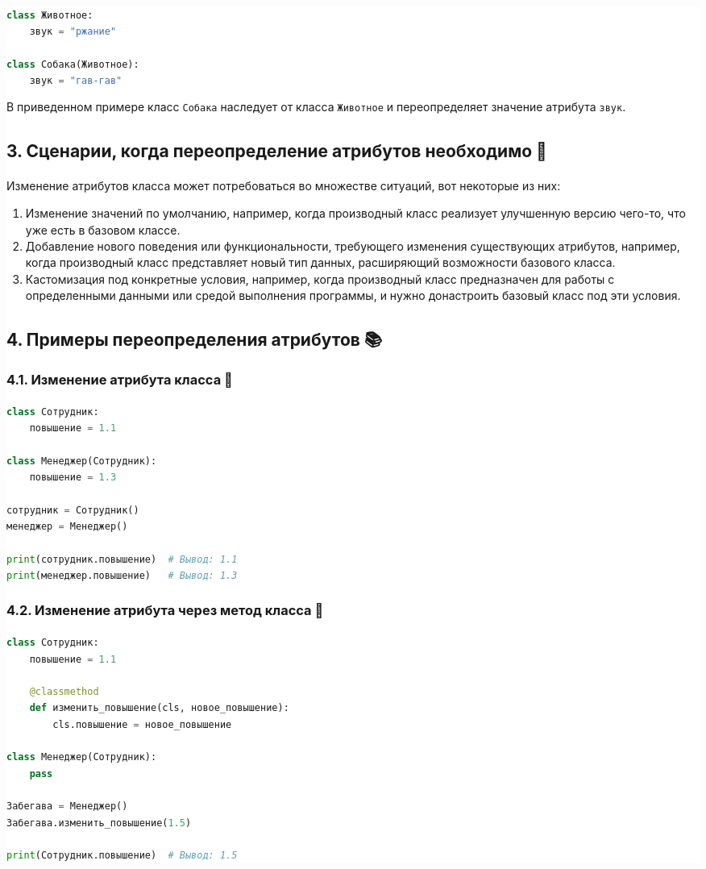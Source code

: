 ```python
class Животное:
    звук = "ржание"

class Собака(Животное):
    звук = "гав-гав"
```

В приведенном примере класс `Собака` наследует от класса `Животное` и переопределяет значение атрибута `звук`.

## 3. Сценарии, когда переопределение атрибутов необходимо 🎯

Изменение атрибутов класса может потребоваться во множестве ситуаций, вот некоторые из них:

1. Изменение значений по умолчанию, например, когда производный класс реализует улучшенную версию чего-то, что уже есть в базовом классе.
2. Добавление нового поведения или функциональности, требующего изменения существующих атрибутов, например, когда производный класс представляет новый тип данных, расширяющий возможности базового класса.
3. Кастомизация под конкретные условия, например, когда производный класс предназначен для работы с определенными данными или средой выполнения программы, и нужно донастроить базовый класс под эти условия.

## 4. Примеры переопределения атрибутов 📚

### 4.1. Изменение атрибута класса 🔎

```python
class Сотрудник:
    повышение = 1.1

class Менеджер(Сотрудник):
    повышение = 1.3

сотрудник = Сотрудник()
менеджер = Менеджер()

print(сотрудник.повышение)  # Вывод: 1.1
print(менеджер.повышение)   # Вывод: 1.3
```

### 4.2. Изменение атрибута через метод класса 💼

```python
class Сотрудник:
    повышение = 1.1

    @classmethod
    def изменить_повышение(cls, новое_повышение):
        cls.повышение = новое_повышение

class Менеджер(Сотрудник):
    pass

Забегава = Менеджер()
Забегава.изменить_повышение(1.5)

print(Сотрудник.повышение)  # Вывод: 1.5
```
